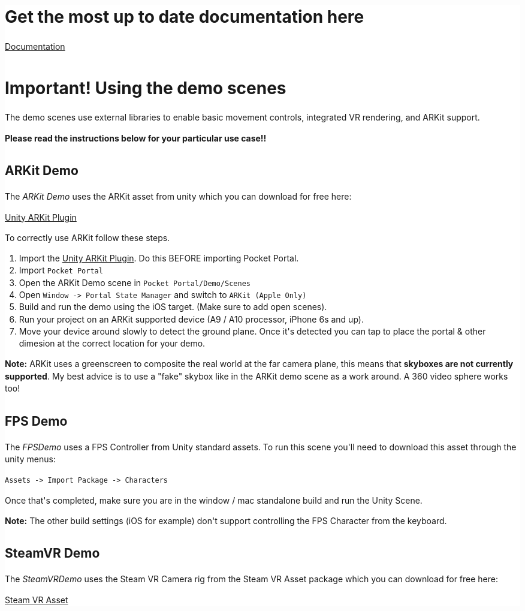 # Get the most up to date documentation here
[Documentation](https://docs.google.com/document/d/12Xsh5DVseKkccc0v0BIWNQEPooZdKWDbotQck1QOvF0/edit?usp=sharing)

# Important! Using the demo scenes
The demo scenes use external libraries to enable basic movement controls, integrated VR rendering, and ARKit support. 

**Please read the instructions below for your particular use case!!**

## ARKit Demo
The *ARKit Demo* uses the ARKit asset from unity which you can download for free here:

[Unity ARKit Plugin](https://assetstore.unity.com/packages/essentials/tutorial-projects/unity-arkit-plugin-92515)


To correctly use ARKit follow these steps.

1. Import the [Unity ARKit Plugin](https://assetstore.unity.com/packages/essentials/tutorial-projects/unity-arkit-plugin-92515).  Do this BEFORE importing Pocket Portal.
2. Import `Pocket Portal`
3. Open the ARKit Demo scene in `Pocket Portal/Demo/Scenes`
4. Open `Window -> Portal State Manager` and switch to `ARKit (Apple Only)`
5. Build and run the demo using the iOS target. (Make sure to add open scenes).
7. Run your project on an ARKit supported device (A9 / A10 processor, iPhone 6s and up).
8. Move your device around slowly to detect the ground plane. Once it's detected you can tap to place the portal & other dimesion at the correct location for your demo.

__Note:__ ARKit uses a greenscreen to composite the real world at the far camera plane, this means that **skyboxes are not currently supported**.  My best advice is to use a "fake" skybox like in the ARKit demo scene as a work around.  A 360 video sphere works too!

## FPS Demo
The *FPSDemo* uses a FPS Controller from Unity standard assets.  To run this scene you'll need to download this asset through the unity menus:
    
    Assets -> Import Package -> Characters
    
Once that's completed, make sure you are in the window / mac standalone build and run the Unity Scene.  

__Note:__ The other build settings (iOS for example) don't support controlling the FPS Character from the keyboard.

## SteamVR Demo
The *SteamVRDemo* uses the Steam VR Camera rig from the Steam VR Asset package which you can download for free here:

[Steam VR Asset](https://www.assetstore.unity3d.com/en/#!/content/32647)
